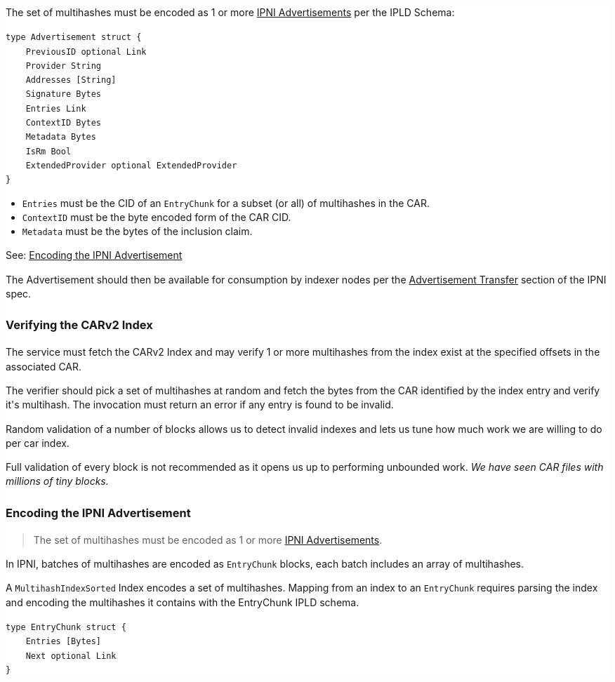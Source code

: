 The set of multihashes must be encoded as 1 or more [IPNI Advertisements] per the IPLD Schema:

```ipldsch
type Advertisement struct {
    PreviousID optional Link
    Provider String
    Addresses [String]
    Signature Bytes
    Entries Link
    ContextID Bytes
    Metadata Bytes
    IsRm Bool
    ExtendedProvider optional ExtendedProvider
}
```

- `Entries` must be the CID of an `EntryChunk` for a subset (or all) of multihashes in the CAR.
- `ContextID` must be the byte encoded form of the CAR CID.
- `Metadata` must be the bytes of the inclusion claim.

See: [Encoding the IPNI Advertisement](#encoding-the-ipni-advertisement)

The Advertisement should then be available for consumption by indexer nodes per the [Advertisement Transfer](https://github.com/ipni/specs/blob/main/IPNI.md#advertisement-transfer) section of the IPNI spec.

### Verifying the CARv2 Index

The service must fetch the CARv2 Index and may verify 1 or more multihashes from the index exist at the specified offsets in the associated CAR.

The verifier should pick a set of multihashes at random and fetch the bytes from the CAR identified by the index entry and verify it's multihash. The invocation must return an error if any entry is found to be invalid.

Random validation of a number of blocks allows us to detect invalid indexes and lets us tune how much work we are willing to do per car index.

Full validation of every block is not recommended as it opens us up to performing unbounded work. _We have seen CAR files with millions of tiny blocks._

### Encoding the IPNI Advertisement

> The set of multihashes must be encoded as 1 or more [IPNI Advertisements].

In IPNI, batches of multihashes are encoded as `EntryChunk` blocks, each batch includes an array of multihashes.

A `MultihashIndexSorted` Index encodes a set of multihashes. Mapping from an index to an `EntryChunk` requires parsing the index and encoding the multihashes it contains with the EntryChunk IPLD schema.

```ipldsch
type EntryChunk struct {
    Entries [Bytes]
    Next optional Link
}
```


[IPNI]: https://github.com/ipni/specs/blob/main/IPNI.md
[MultihashIndexSorted CARv2 Index]:  https://ipld.io/specs/transport/car/carv2/#format-0x0401-multihashindexsorted
[content-claims]: https://github.com/web3-storage/content-claims
[inclusion claim]: https://github.com/web3-storage/content-claims?tab=readme-ov-file#inclusion-claim
[IPNI Advertisements]: https://github.com/ipni/specs/blob/main/IPNI.md#advertisements
[gossipsub]: https://github.com/libp2p/specs/blob/master/pubsub/gossipsub/README.md
[indexer-lambda]: https://github.com/elastic-ipfs/indexer-lambda/blob/a38d8074424d3f02845bac303a0d3fb3719dad82/src/lib/block.js#L22-L32
[olizilla]: https://github.com/olizilla
[Protocol Labs]: https://protocol.ai
[web3.storage]: https://web3.storage